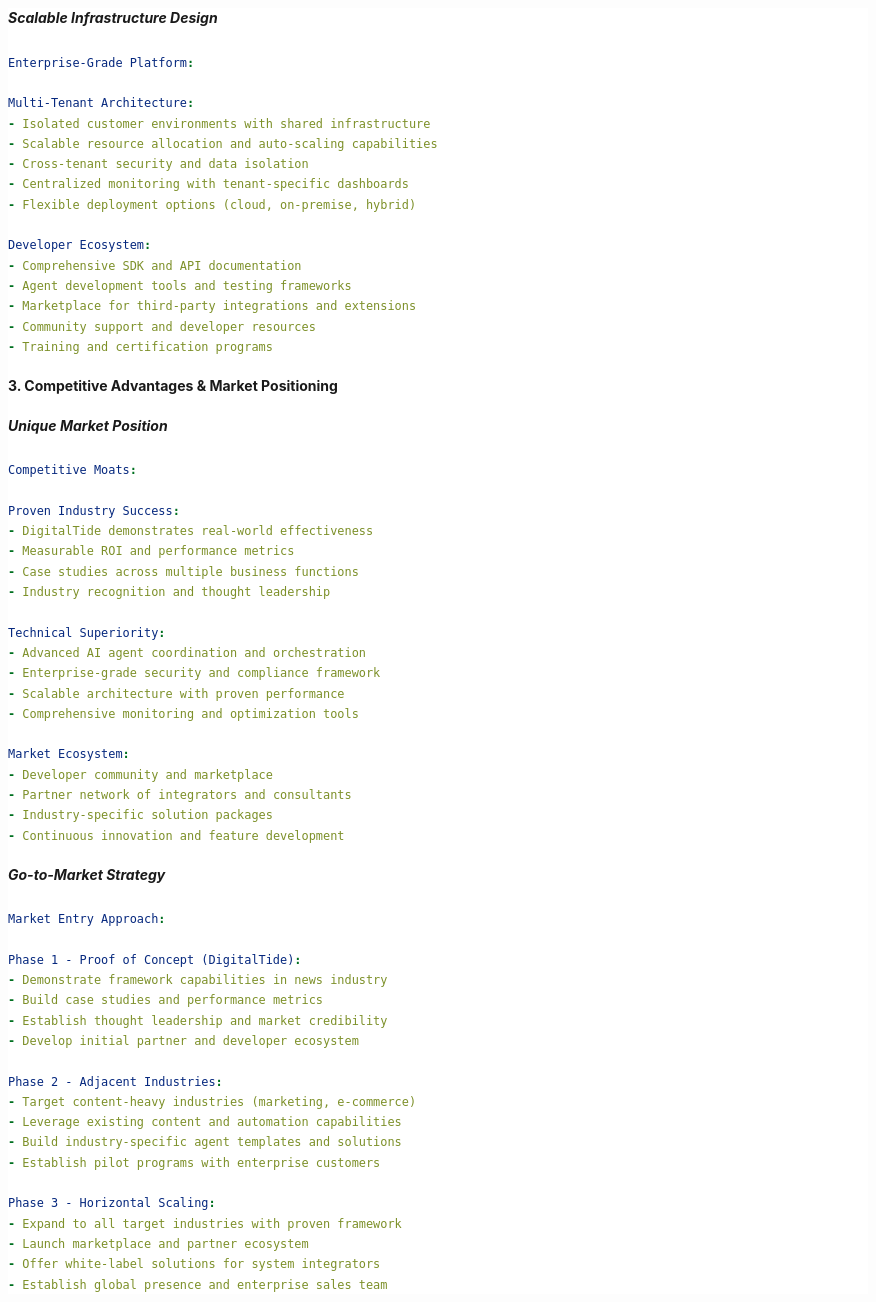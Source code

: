 ##### **Scalable Infrastructure Design**
```yaml
Enterprise-Grade Platform:

Multi-Tenant Architecture:
- Isolated customer environments with shared infrastructure
- Scalable resource allocation and auto-scaling capabilities
- Cross-tenant security and data isolation
- Centralized monitoring with tenant-specific dashboards
- Flexible deployment options (cloud, on-premise, hybrid)

Developer Ecosystem:
- Comprehensive SDK and API documentation
- Agent development tools and testing frameworks
- Marketplace for third-party integrations and extensions
- Community support and developer resources
- Training and certification programs
```

#### **3. Competitive Advantages & Market Positioning**

##### **Unique Market Position**
```yaml
Competitive Moats:

Proven Industry Success:
- DigitalTide demonstrates real-world effectiveness
- Measurable ROI and performance metrics
- Case studies across multiple business functions
- Industry recognition and thought leadership

Technical Superiority:
- Advanced AI agent coordination and orchestration
- Enterprise-grade security and compliance framework
- Scalable architecture with proven performance
- Comprehensive monitoring and optimization tools

Market Ecosystem:
- Developer community and marketplace
- Partner network of integrators and consultants
- Industry-specific solution packages
- Continuous innovation and feature development
```

##### **Go-to-Market Strategy**
```yaml
Market Entry Approach:

Phase 1 - Proof of Concept (DigitalTide):
- Demonstrate framework capabilities in news industry
- Build case studies and performance metrics
- Establish thought leadership and market credibility
- Develop initial partner and developer ecosystem

Phase 2 - Adjacent Industries:
- Target content-heavy industries (marketing, e-commerce)
- Leverage existing content and automation capabilities
- Build industry-specific agent templates and solutions
- Establish pilot programs with enterprise customers

Phase 3 - Horizontal Scaling:
- Expand to all target industries with proven framework
- Launch marketplace and partner ecosystem
- Offer white-label solutions for system integrators
- Establish global presence and enterprise sales team
```